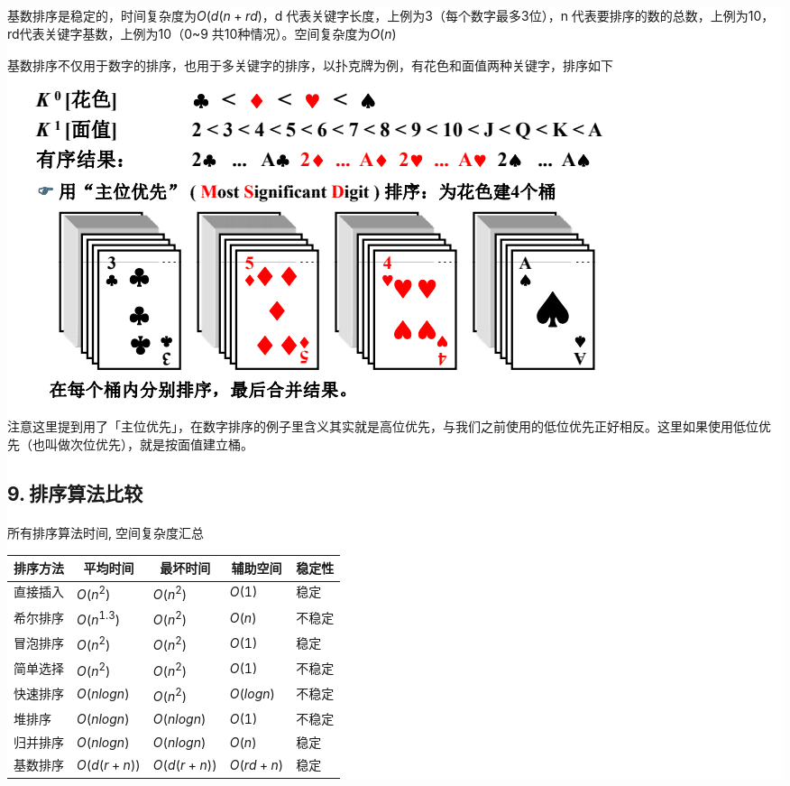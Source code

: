 基数排序是稳定的，时间复杂度为$O(d(n+rd)$，d 代表关键字长度，上例为3（每个数字最多3位），n 代表要排序的数的总数，上例为10，rd代表关键字基数，上例为10（0~9 共10种情况）。空间复杂度为$O(n)$

基数排序不仅用于数字的排序，也用于多关键字的排序，以扑克牌为例，有花色和面值两种关键字，排序如下

![多关键字排序](/images/算法-排序/多关键字排序.png)

注意这里提到用了「主位优先」，在数字排序的例子里含义其实就是高位优先，与我们之前使用的低位优先正好相反。这里如果使用低位优先（也叫做次位优先），就是按面值建立桶。

## 9. 排序算法比较

所有排序算法时间, 空间复杂度汇总

| 排序方法 | 平均时间     | 最坏时间    | 辅助空间    | 稳定性 |
| -------- | ------------ | ----------- | ----------- | ------ |
| 直接插入 | $O(n^2)$     | $O(n^2)$    | $O(1)$      | 稳定   |
| 希尔排序 | $O(n^{1.3})$ | $O(n^2)$    | $O(n)$      | 不稳定 |
| 冒泡排序 | $O(n^2)$     | $O(n^2)$    | $O(1)$      | 稳定   |
| 简单选择 | $O(n^2)$     | $O(n^2)$    | $O(1)$      | 不稳定 |
| 快速排序 | $O(nlogn)$   | $O(n^2)$    | $O(logn)$   | 不稳定 |
| 堆排序   | $O(nlogn)$   | $O(nlogn)$  | $O(1)$      | 不稳定 |
| 归并排序 | $O(nlogn)$   | $O(nlogn)$  | $O(n)$      | 稳定   |
| 基数排序 | $O(d(r+n))$  | $O(d(r+n))$ | $O(rd + n)$ | 稳定   |




